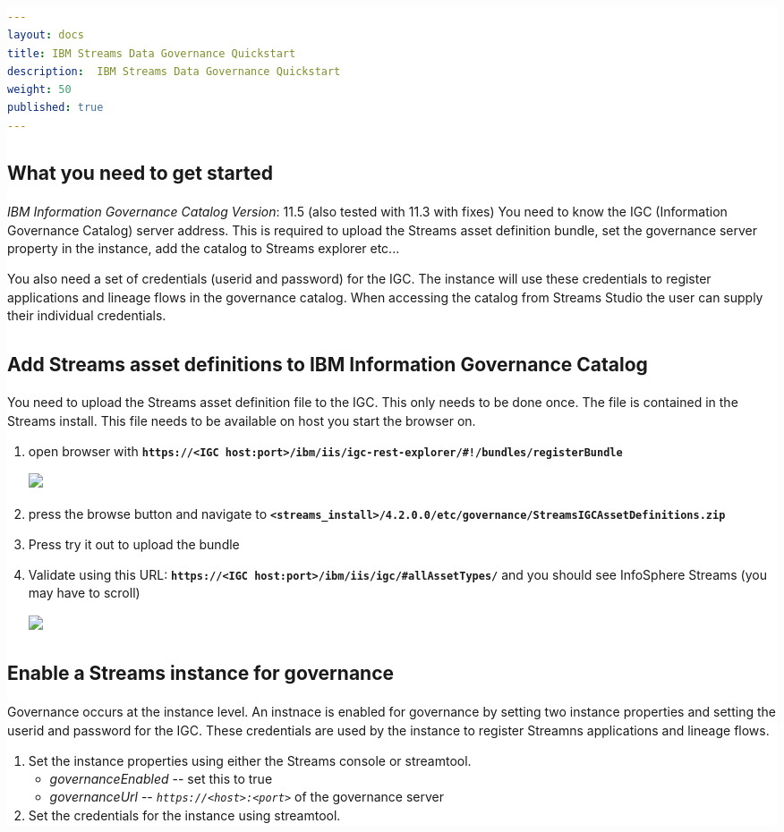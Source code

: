 ```yaml
---
layout: docs
title: IBM Streams Data Governance Quickstart
description:  IBM Streams Data Governance Quickstart
weight: 50
published: true
---
```


## What you need to get started
*IBM Information Governance Catalog*
*Version*: 11.5 (also tested with 11.3 with fixes)
You need to know the IGC (Information Governance Catalog) server address.  This is required to upload the Streams asset definition bundle, set the governance server property in the instance, add the catalog to Streams explorer etc...

You also need a set of credentials (userid and password) for the IGC.  The instance will use these credentials to register applications and lineage flows in the governance catalog.  When accessing the catalog from Streams Studio the user can supply their individual credentials.  

## Add Streams asset definitions to IBM Information Governance Catalog

You need to upload the Streams asset definition file to the IGC.  This only needs to be done once.  The file is contained in the Streams install.  This file needs to be available on host you start the browser on.

1. open browser with **`https://<IGC host:port>/ibm/iis/igc-rest-explorer/#!/bundles/registerBundle`**

    <img width="80%" src="/sx43/images/governance/bundleupload.png" />

2. press the browse button and navigate to **`<streams_install>/4.2.0.0/etc/governance/StreamsIGCAssetDefinitions.zip`**
3. Press try it out to upload the bundle
4.  Validate using this URL: **`https://<IGC host:port>/ibm/iis/igc/#allAssetTypes/`**
and you should see InfoSphere Streams (you may have to scroll)

    <img width="80%" src="../../../../images/governance/infospherestreamscatalogassets.png" />


## Enable a Streams instance for governance
Governance occurs at the instance level.  An instnace is enabled for governance by setting two instance properties and setting the userid and password for the IGC.  These credentials are used by the instance to register Streamns applications and lineage flows.

1. Set the instance properties using either the Streams console or streamtool.
   * *governanceEnabled* -- set this to true
   * *governanceUrl* -- *`https://<host>:<port>`* of the governance server
2. Set the credentials for the instance using streamtool.

